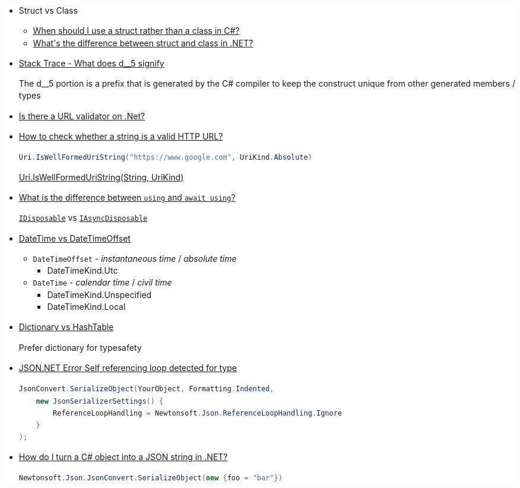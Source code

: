 * Struct vs Class

  * [When should I use a struct rather than a class in C#?](https://stackoverflow.com/q/521298/1366033)
  * [What's the difference between struct and class in .NET?](https://stackoverflow.com/q/13049/1366033)

* [Stack Trace - What does d__5 signify](https://stackoverflow.com/q/21053050/1366033)

  The d__5 portion is a prefix that is generated by the C# compiler to keep the construct unique from other generated members / types


* [Is there a URL validator on .Net?](https://stackoverflow.com/q/927847/1366033)

* [How to check whether a string is a valid HTTP URL?](https://stackoverflow.com/q/7578857/1366033)

  ```cs
  Uri.IsWellFormedUriString("https://www.google.com", UriKind.Absolute)
  ```

  [Uri.IsWellFormedUriString(String, UriKind)](https://docs.microsoft.com/en-us/dotnet/api/system.uri.iswellformeduristring?redirectedfrom=MSDN&view=netcore-3.1#System_Uri_IsWellFormedUriString_System_String_System_UriKind_)

* [What is the difference between `using` and `await using`?](https://stackoverflow.com/q/58610350/1366033)

  [`IDisposable`](https://docs.microsoft.com/en-us/dotnet/api/system.idisposable?view=net-5.0) vs [`IAsyncDisposable`](https://docs.microsoft.com/en-us/dotnet/api/system.iasyncdisposable?view=net-5.0)

* [DateTime vs DateTimeOffset](https://stackoverflow.com/q/4331189/1366033)

  * `DateTimeOffset` -  *instantaneous time* / *absolute time*
    * DateTimeKind.Utc
  * `DateTime` - *calendar time* / *civil time*
    * DateTimeKind.Unspecified
    * DateTimeKind.Local


* [Dictionary vs HashTable](https://stackoverflow.com/q/301371/1366033)

  Prefer dictionary for typesafety

* [JSON.NET Error Self referencing loop detected for type](https://stackoverflow.com/q/7397207/1366033)

  ```cs
  JsonConvert.SerializeObject(YourObject, Formatting.Indented,
      new JsonSerializerSettings() {
          ReferenceLoopHandling = Newtonsoft.Json.ReferenceLoopHandling.Ignore
      }
  );
  ```

* [How do I turn a C# object into a JSON string in .NET?](https://stackoverflow.com/q/6201529/1366033)

  ```cs
  Newtonsoft.Json.JsonConvert.SerializeObject(new {foo = "bar"})
  ```
